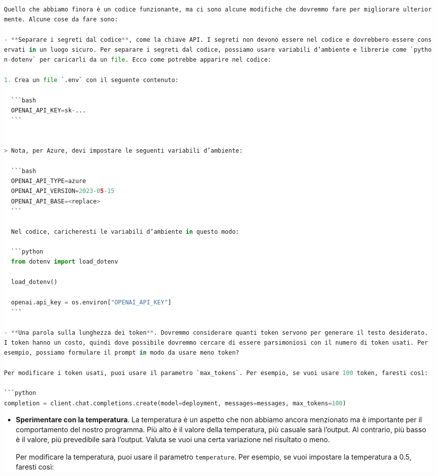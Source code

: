    ```python
Quello che abbiamo finora è un codice funzionante, ma ci sono alcune modifiche che dovremmo fare per migliorare ulteriormente. Alcune cose da fare sono:

- **Separare i segreti dal codice**, come la chiave API. I segreti non devono essere nel codice e dovrebbero essere conservati in un luogo sicuro. Per separare i segreti dal codice, possiamo usare variabili d’ambiente e librerie come `python-dotenv` per caricarli da un file. Ecco come potrebbe apparire nel codice:

  1. Crea un file `.env` con il seguente contenuto:

     ```bash
     OPENAI_API_KEY=sk-...
     ```

     
> Nota, per Azure, devi impostare le seguenti variabili d’ambiente:

     ```bash
     OPENAI_API_TYPE=azure
     OPENAI_API_VERSION=2023-05-15
     OPENAI_API_BASE=<replace>
     ```

     Nel codice, caricheresti le variabili d’ambiente in questo modo:

     ```python
     from dotenv import load_dotenv

     load_dotenv()

     openai.api_key = os.environ["OPENAI_API_KEY"]
     ```

- **Una parola sulla lunghezza dei token**. Dovremmo considerare quanti token servono per generare il testo desiderato. I token hanno un costo, quindi dove possibile dovremmo cercare di essere parsimoniosi con il numero di token usati. Per esempio, possiamo formulare il prompt in modo da usare meno token?

  Per modificare i token usati, puoi usare il parametro `max_tokens`. Per esempio, se vuoi usare 100 token, faresti così:

  ```python
  completion = client.chat.completions.create(model=deployment, messages=messages, max_tokens=100)
  ```

- **Sperimentare con la temperatura**. La temperatura è un aspetto che non abbiamo ancora menzionato ma è importante per il comportamento del nostro programma. Più alto è il valore della temperatura, più casuale sarà l’output. Al contrario, più basso è il valore, più prevedibile sarà l’output. Valuta se vuoi una certa variazione nel risultato o meno.

  Per modificare la temperatura, puoi usare il parametro `temperature`. Per esempio, se vuoi impostare la temperatura a 0.5, faresti così:
